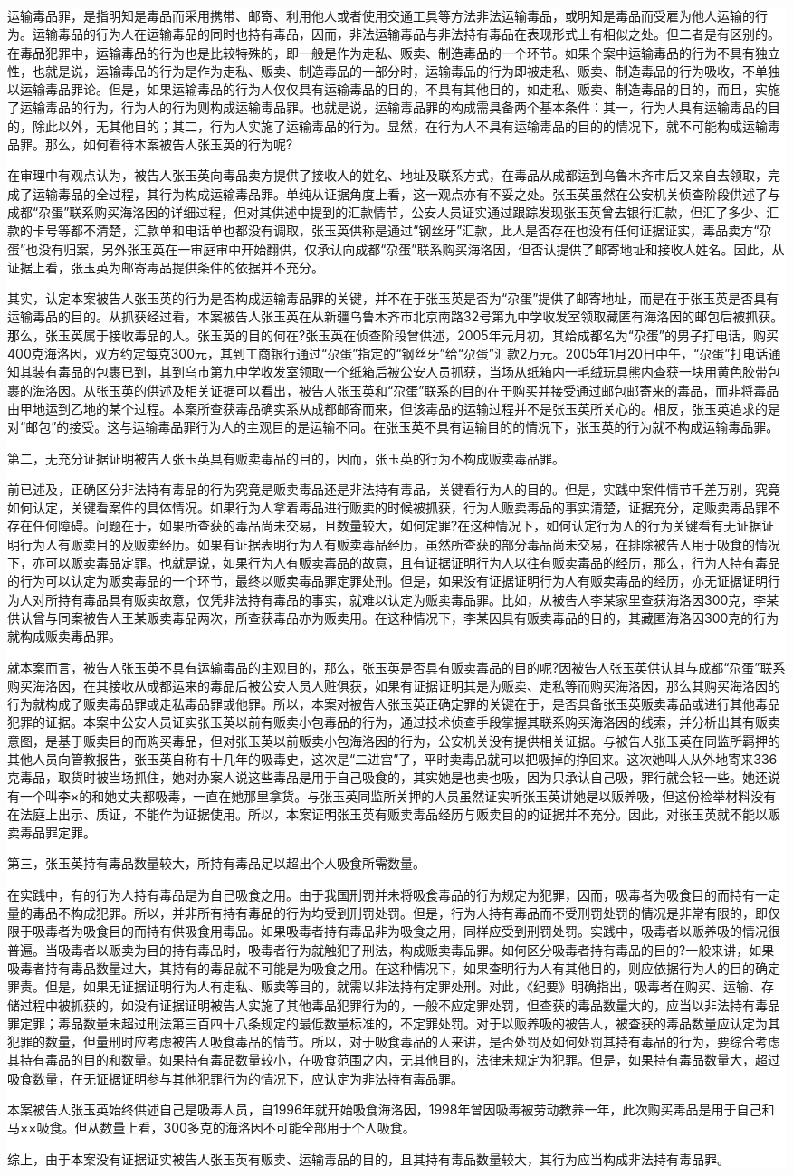 运输毒品罪，是指明知是毒品而采用携带、邮寄、利用他人或者使用交通工具等方法非法运输毒品，或明知是毒品而受雇为他人运输的行为。运输毒品的行为人在运输毒品的同时也持有毒品，因而，非法运输毒品与非法持有毒品在表现形式上有相似之处。但二者是有区别的。在毒品犯罪中，运输毒品的行为也是比较特殊的，即一般是作为走私、贩卖、制造毒品的一个环节。如果个案中运输毒品的行为不具有独立性，也就是说，运输毒品的行为是作为走私、贩卖、制造毒品的一部分时，运输毒品的行为即被走私、贩卖、制造毒品的行为吸收，不单独以运输毒品罪论。但是，如果运输毒品的行为人仅仅具有运输毒品的目的，不具有其他目的，如走私、贩卖、制造毒品的目的，而且，实施了运输毒品的行为，行为人的行为则构成运输毒品罪。也就是说，运输毒品罪的构成需具备两个基本条件：其一，行为人具有运输毒品的目的，除此以外，无其他目的；其二，行为人实施了运输毒品的行为。显然，在行为人不具有运输毒品的目的的情况下，就不可能构成运输毒品罪。那么，如何看待本案被告人张玉英的行为呢?

在审理中有观点认为，被告人张玉英向毒品卖方提供了接收人的姓名、地址及联系方式，在毒品从成都运到乌鲁木齐市后又亲自去领取，完成了运输毒品的全过程，其行为构成运输毒品罪。单纯从证据角度上看，这一观点亦有不妥之处。张玉英虽然在公安机关侦查阶段供述了与成都“尕蛋”联系购买海洛因的详细过程，但对其供述中提到的汇款情节，公安人员证实通过跟踪发现张玉英曾去银行汇款，但汇了多少、汇款的卡号等都不清楚，汇款单和电话单也都没有调取，张玉英供称是通过“钢丝牙”汇款，此人是否存在也没有任何证据证实，毒品卖方“尕蛋”也没有归案，另外张玉英在一审庭审中开始翻供，仅承认向成都“尕蛋”联系购买海洛因，但否认提供了邮寄地址和接收人姓名。因此，从证据上看，张玉英为邮寄毒品提供条件的依据并不充分。

其实，认定本案被告人张玉英的行为是否构成运输毒品罪的关键，并不在于张玉英是否为“尕蛋”提供了邮寄地址，而是在于张玉英是否具有运输毒品的目的。从抓获经过看，本案被告人张玉英在从新疆乌鲁木齐市北京南路32号第九中学收发室领取藏匿有海洛因的邮包后被抓获。那么，张玉英属于接收毒品的人。张玉英的目的何在?张玉英在侦查阶段曾供述，2005年元月初，其给成都名为“尕蛋”的男子打电话，购买400克海洛因，双方约定每克300元，其到工商银行通过“尕蛋”指定的“钢丝牙”给“尕蛋”汇款2万元。2005年1月20日中午，“尕蛋”打电话通知其装有毒品的包裹已到，其到乌市第九中学收发室领取一个纸箱后被公安人员抓获，当场从纸箱内一毛绒玩具熊内查获一块用黄色胶带包裹的海洛因。从张玉英的供述及相关证据可以看出，被告人张玉英和“尕蛋”联系的目的在于购买并接受通过邮包邮寄来的毒品，而非将毒品由甲地运到乙地的某个过程。本案所查获毒品确实系从成都邮寄而来，但该毒品的运输过程并不是张玉英所关心的。相反，张玉英追求的是对“邮包”的接受。这与运输毒品罪行为人的主观目的是运输不同。在张玉英不具有运输目的的情况下，张玉英的行为就不构成运输毒品罪。

第二，无充分证据证明被告人张玉英具有贩卖毒品的目的，因而，张玉英的行为不构成贩卖毒品罪。

前已述及，正确区分非法持有毒品的行为究竟是贩卖毒品还是非法持有毒品，关键看行为人的目的。但是，实践中案件情节千差万别，究竟如何认定，关键看案件的具体情况。如果行为人拿着毒品进行贩卖的时候被抓获，行为人贩卖毒品的事实清楚，证据充分，定贩卖毒品罪不存在任何障碍。问题在于，如果所查获的毒品尚未交易，且数量较大，如何定罪?在这种情况下，如何认定行为人的行为关键看有无证据证明行为人有贩卖目的及贩卖经历。如果有证据表明行为人有贩卖毒品经历，虽然所查获的部分毒品尚未交易，在排除被告人用于吸食的情况下，亦可以贩卖毒品定罪。也就是说，如果行为人有贩卖毒品的故意，且有证据证明行为人以往有贩卖毒品的经历，那么，行为人持有毒品的行为可以认定为贩卖毒品的一个环节，最终以贩卖毒品罪定罪处刑。但是，如果没有证据证明行为人有贩卖毒品的经历，亦无证据证明行为人对所持有毒品具有贩卖故意，仅凭非法持有毒品的事实，就难以认定为贩卖毒品罪。比如，从被告人李某家里查获海洛因300克，李某供认曾与同案被告人王某贩卖毒品两次，所查获毒品亦为贩卖用。在这种情况下，李某因具有贩卖毒品的目的，其藏匿海洛因300克的行为就构成贩卖毒品罪。

就本案而言，被告人张玉英不具有运输毒品的主观目的，那么，张玉英是否具有贩卖毒品的目的呢?因被告人张玉英供认其与成都“尕蛋”联系购买海洛因，在其接收从成都运来的毒品后被公安人员人赃俱获，如果有证据证明其是为贩卖、走私等而购买海洛因，那么其购买海洛因的行为就构成了贩卖毒品罪或走私毒品罪或他罪。所以，本案对被告人张玉英正确定罪的关键在于，是否具备张玉英贩卖毒品或进行其他毒品犯罪的证据。本案中公安人员证实张玉英以前有贩卖小包毒品的行为，通过技术侦查手段掌握其联系购买海洛因的线索，并分析出其有贩卖意图，是基于贩卖目的而购买毒品，但对张玉英以前贩卖小包海洛因的行为，公安机关没有提供相关证据。与被告人张玉英在同监所羁押的其他人员向管教报告，张玉英自称有十几年的吸毒史，这次是“二进宫”了，平时卖毒品就可以把吸掉的挣回来。这次她叫人从外地寄来336克毒品，取货时被当场抓住，她对办案人说这些毒品是用于自己吸食的，其实她是也卖也吸，因为只承认自己吸，罪行就会轻一些。她还说有一个叫李×的和她丈夫都吸毒，一直在她那里拿货。与张玉英同监所关押的人员虽然证实听张玉英讲她是以贩养吸，但这份检举材料没有在法庭上出示、质证，不能作为证据使用。所以，本案证明张玉英有贩卖毒品经历与贩卖目的的证据并不充分。因此，对张玉英就不能以贩卖毒品罪定罪。

第三，张玉英持有毒品数量较大，所持有毒品足以超出个人吸食所需数量。

在实践中，有的行为人持有毒品是为自己吸食之用。由于我国刑罚并未将吸食毒品的行为规定为犯罪，因而，吸毒者为吸食目的而持有一定量的毒品不构成犯罪。所以，并非所有持有毒品的行为均受到刑罚处罚。但是，行为人持有毒品而不受刑罚处罚的情况是非常有限的，即仅限于吸毒者为吸食目的而持有供吸食用毒品。如果吸毒者持有毒品非为吸食之用，同样应受到刑罚处罚。实践中，吸毒者以贩养吸的情况很普遍。当吸毒者以贩卖为目的持有毒品时，吸毒者行为就触犯了刑法，构成贩卖毒品罪。如何区分吸毒者持有毒品的目的?一般来讲，如果吸毒者持有毒品数量过大，其持有的毒品就不可能是为吸食之用。在这种情况下，如果查明行为人有其他目的，则应依据行为人的目的确定罪责。但是，如果无证据证明行为人有走私、贩卖等目的，就需以非法持有定罪处刑。对此，《纪要》明确指出，吸毒者在购买、运输、存储过程中被抓获的，如没有证据证明被告人实施了其他毒品犯罪行为的，一般不应定罪处罚，但查获的毒品数量大的，应当以非法持有毒品罪定罪；毒品数量未超过刑法第三百四十八条规定的最低数量标准的，不定罪处罚。对于以贩养吸的被告人，被查获的毒品数量应认定为其犯罪的数量，但量刑时应考虑被告人吸食毒品的情节。所以，对于吸食毒品的人来讲，是否处罚及如何处罚其持有毒品的行为，要综合考虑其持有毒品的目的和数量。如果持有毒品数量较小，在吸食范围之内，无其他目的，法律未规定为犯罪。但是，如果持有毒品数量大，超过吸食数量，在无证据证明参与其他犯罪行为的情况下，应认定为非法持有毒品罪。

本案被告人张玉英始终供述自己是吸毒人员，自1996年就开始吸食海洛因，1998年曾因吸毒被劳动教养一年，此次购买毒品是用于自己和马××吸食。但从数量上看，300多克的海洛因不可能全部用于个人吸食。

综上，由于本案没有证据证实被告人张玉英有贩卖、运输毒品的目的，且其持有毒品数量较大，其行为应当构成非法持有毒品罪。